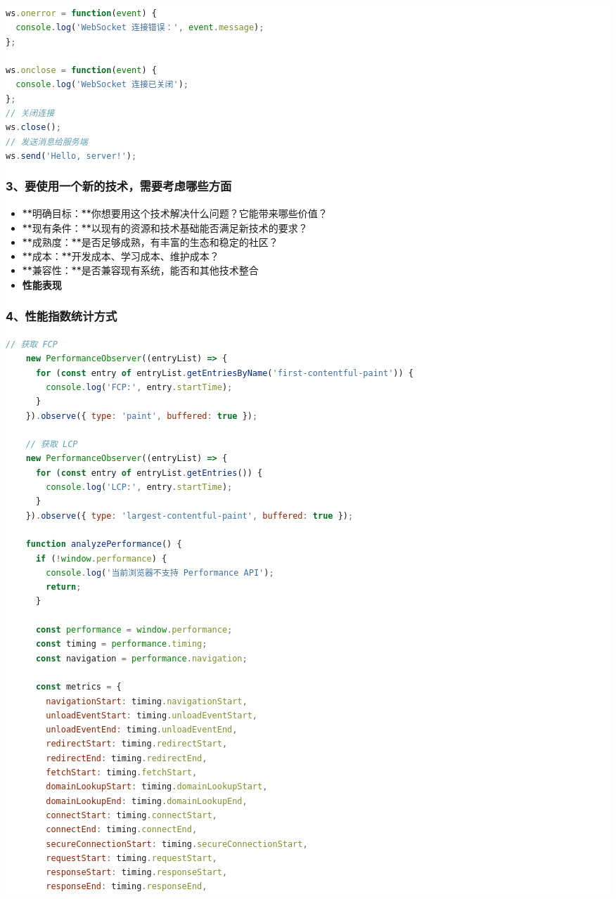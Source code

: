 ```javascript
ws.onerror = function(event) {
  console.log('WebSocket 连接错误：', event.message);
};

ws.onclose = function(event) {
  console.log('WebSocket 连接已关闭');
};
// 关闭连接
ws.close();
// 发送消息给服务端
ws.send('Hello, server!');
```

### **3、要使用一个新的技术，需要考虑哪些方**面

*   &#x9;\*\*明确目标：\*\*你想要用这个技术解决什么问题？它能带来哪些价值？
*   &#x20;  \*\*现有条件：\*\*以现有的资源和技术基础能否满足新技术的要求？
*   &#x20;  \*\*成熟度：\*\*是否足够成熟，有丰富的生态和稳定的社区？
*   &#x20;  \*\*成本：\*\*开发成本、学习成本、维护成本？
*   &#x20;  \*\*兼容性：\*\*是否兼容现有系统，能否和其他技术整合
*   &#x20;  **性能表现**

### **4、性能指数统计方式**

```javascript
// 获取 FCP
    new PerformanceObserver((entryList) => {
      for (const entry of entryList.getEntriesByName('first-contentful-paint')) {
        console.log('FCP:', entry.startTime);
      }
    }).observe({ type: 'paint', buffered: true });

    // 获取 LCP
    new PerformanceObserver((entryList) => {
      for (const entry of entryList.getEntries()) {
        console.log('LCP:', entry.startTime);
      }
    }).observe({ type: 'largest-contentful-paint', buffered: true });

	function analyzePerformance() {
      if (!window.performance) {
        console.log('当前浏览器不支持 Performance API');
        return;
      }

      const performance = window.performance;
      const timing = performance.timing;
      const navigation = performance.navigation;

      const metrics = {
        navigationStart: timing.navigationStart,
        unloadEventStart: timing.unloadEventStart,
        unloadEventEnd: timing.unloadEventEnd,
        redirectStart: timing.redirectStart,
        redirectEnd: timing.redirectEnd,
        fetchStart: timing.fetchStart,
        domainLookupStart: timing.domainLookupStart,
        domainLookupEnd: timing.domainLookupEnd,
        connectStart: timing.connectStart,
        connectEnd: timing.connectEnd,
        secureConnectionStart: timing.secureConnectionStart,
        requestStart: timing.requestStart,
        responseStart: timing.responseStart,
        responseEnd: timing.responseEnd,
```